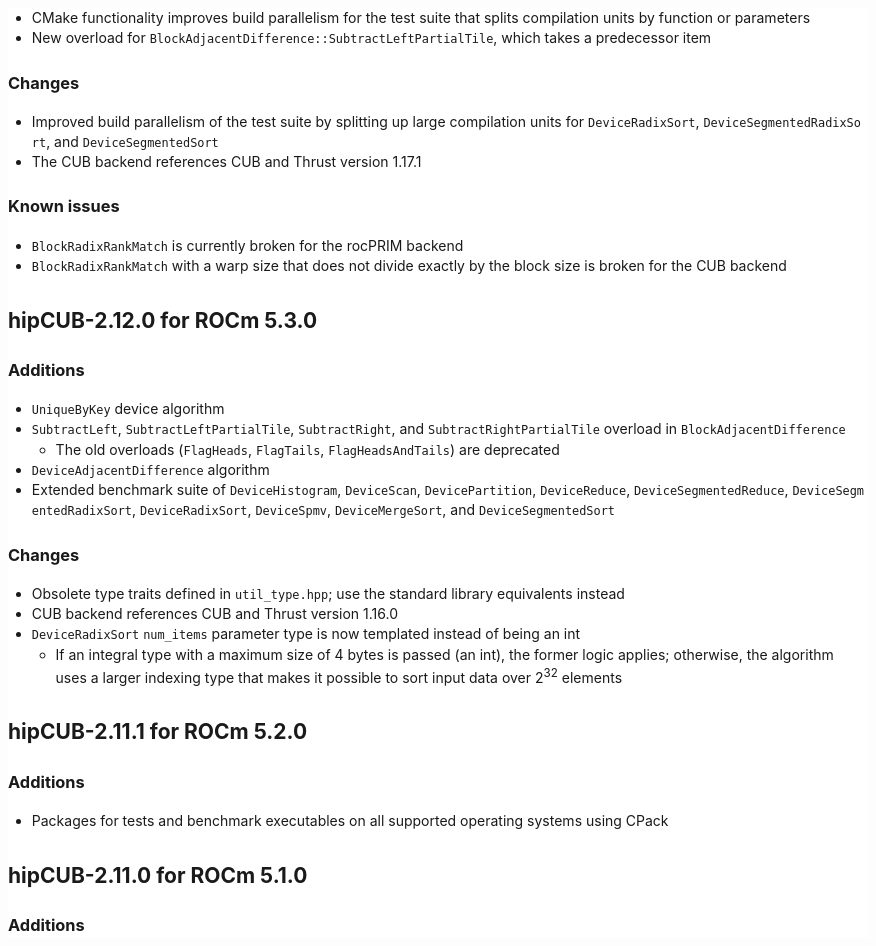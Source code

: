 * CMake functionality improves build parallelism for the test suite that splits compilation units by
function or parameters
* New overload for `BlockAdjacentDifference::SubtractLeftPartialTile`, which takes a predecessor item

### Changes

* Improved build parallelism of the test suite by splitting up large compilation units for `DeviceRadixSort`, `DeviceSegmentedRadixSort`, and `DeviceSegmentedSort`
* The CUB backend references CUB and Thrust version 1.17.1

### Known issues

* `BlockRadixRankMatch` is currently broken for the rocPRIM backend
* `BlockRadixRankMatch` with a warp size that does not divide exactly by the block size is broken for
  the CUB backend

## hipCUB-2.12.0 for ROCm 5.3.0

### Additions

* `UniqueByKey` device algorithm
* `SubtractLeft`, `SubtractLeftPartialTile`, `SubtractRight`, and `SubtractRightPartialTile` overload in
  `BlockAdjacentDifference`
  * The old overloads (`FlagHeads`, `FlagTails`, `FlagHeadsAndTails`) are deprecated
* `DeviceAdjacentDifference` algorithm
* Extended benchmark suite of `DeviceHistogram`, `DeviceScan`, `DevicePartition`, `DeviceReduce`,
`DeviceSegmentedReduce`, `DeviceSegmentedRadixSort`, `DeviceRadixSort`, `DeviceSpmv`,
`DeviceMergeSort`, and `DeviceSegmentedSort`

### Changes

* Obsolete type traits defined in `util_type.hpp`; use the standard library equivalents instead
* CUB backend references CUB and Thrust version 1.16.0
* `DeviceRadixSort` `num_items` parameter type is now templated instead of being an int
  * If an integral type with a maximum size of 4 bytes is passed (an int), the former logic applies;
    otherwise, the algorithm uses a larger indexing type that makes it possible to sort input data over
    $2^{32}$ elements

## hipCUB-2.11.1 for ROCm 5.2.0

### Additions

* Packages for tests and benchmark executables on all supported operating systems using CPack

## hipCUB-2.11.0 for ROCm 5.1.0

### Additions
